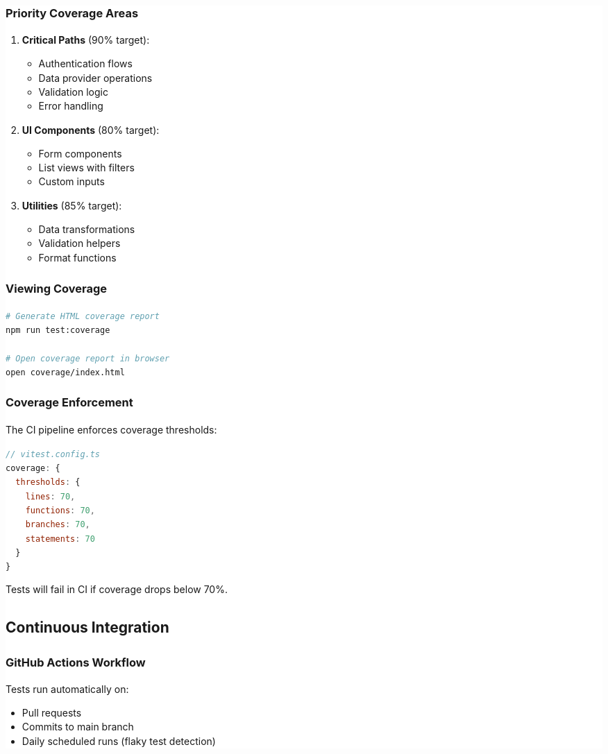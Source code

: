### Priority Coverage Areas

1. **Critical Paths** (90% target):
   - Authentication flows
   - Data provider operations
   - Validation logic
   - Error handling

2. **UI Components** (80% target):
   - Form components
   - List views with filters
   - Custom inputs

3. **Utilities** (85% target):
   - Data transformations
   - Validation helpers
   - Format functions

### Viewing Coverage

```bash
# Generate HTML coverage report
npm run test:coverage

# Open coverage report in browser
open coverage/index.html
```

### Coverage Enforcement

The CI pipeline enforces coverage thresholds:

```javascript
// vitest.config.ts
coverage: {
  thresholds: {
    lines: 70,
    functions: 70,
    branches: 70,
    statements: 70
  }
}
```

Tests will fail in CI if coverage drops below 70%.

## Continuous Integration

### GitHub Actions Workflow

Tests run automatically on:
- Pull requests
- Commits to main branch
- Daily scheduled runs (flaky test detection)
